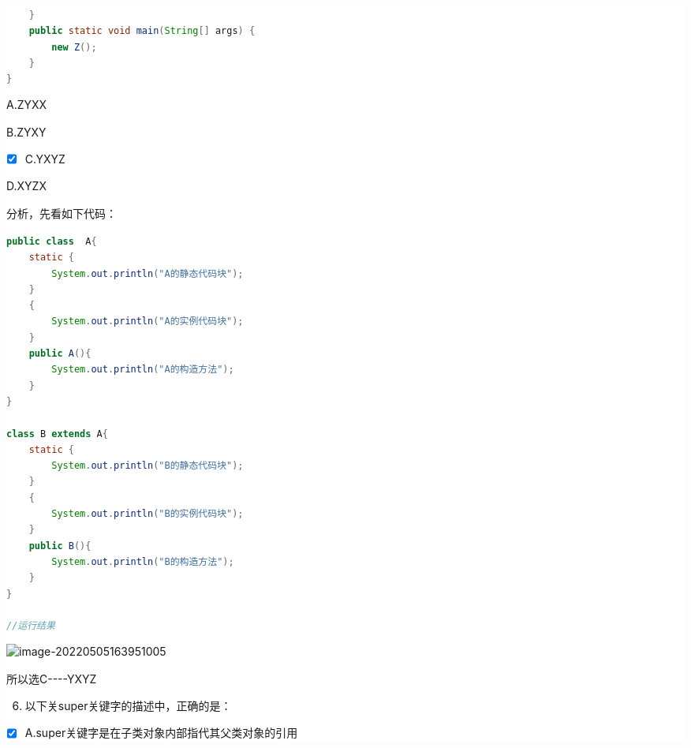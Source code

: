 ```java
	}
	public static void main(String[] args) {
		new Z();
	}
}
```

A.ZYXX

B.ZYXY

- [x] C.YXYZ

D.XYZX

分析，先看如下代码：

```java
public class  A{
    static {
        System.out.println("A的静态代码块");
    }
    {
        System.out.println("A的实例代码块");
    }
    public A(){
        System.out.println("A的构造方法");
    }
}

class B extends A{
    static {
        System.out.println("B的静态代码块");
    }
    {
        System.out.println("B的实例代码块");
    }
    public B(){
        System.out.println("B的构造方法");
    }
}

//运行结果

```

![image-20220505163951005](C:\Users\19713\AppData\Roaming\Typora\typora-user-images\image-20220505163951005.png)

所以选C----YXYZ



6. 以下关super关键字的描述中，正确的是：

- [x] A.super关键字是在子类对象内部指代其父类对象的引用
